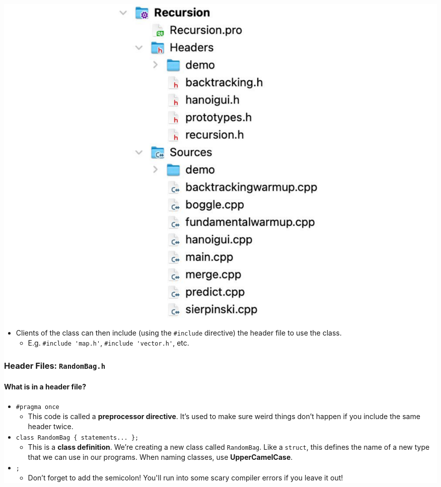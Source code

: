 ![](attachments/recursion.png)

- Clients of the class can then include (using the `#include` directive) the header file to use the class.
	- E.g. `#include 'map.h'`, `#include 'vector.h'`, etc.

### Header Files: `RandomBag.h`

#### What is in a header file?

- `#pragma once`
	- This code is called a **preprocessor directive**. It’s used to make sure weird things don’t happen if you include the same header twice.
- `class RandomBag { statements... };`
	- This is a **class definition**. We’re creating a new class called `RandomBag`. Like a `struct`, this defines the name of a new type that we can use in our programs. When naming classes, use **UpperCamelCase**.
- `;`
	- Don’t forget to add the semicolon! You'll run into some scary compiler errors if you leave it out!
